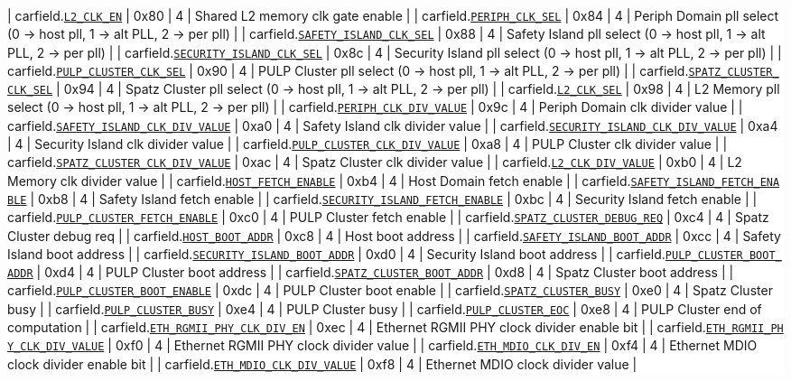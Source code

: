 | carfield.[`L2_CLK_EN`](#l2_clk_en)                                           | 0x80     |        4 | Shared L2 memory clk gate enable                                       |
| carfield.[`PERIPH_CLK_SEL`](#periph_clk_sel)                                 | 0x84     |        4 | Periph Domain pll select (0 -> host pll, 1 -> alt PLL, 2 -> per pll)   |
| carfield.[`SAFETY_ISLAND_CLK_SEL`](#safety_island_clk_sel)                   | 0x88     |        4 | Safety Island pll select (0 -> host pll, 1 -> alt PLL, 2 -> per pll)   |
| carfield.[`SECURITY_ISLAND_CLK_SEL`](#security_island_clk_sel)               | 0x8c     |        4 | Security Island pll select (0 -> host pll, 1 -> alt PLL, 2 -> per pll) |
| carfield.[`PULP_CLUSTER_CLK_SEL`](#pulp_cluster_clk_sel)                     | 0x90     |        4 | PULP Cluster pll select (0 -> host pll, 1 -> alt PLL, 2 -> per pll)    |
| carfield.[`SPATZ_CLUSTER_CLK_SEL`](#spatz_cluster_clk_sel)                   | 0x94     |        4 | Spatz Cluster pll select (0 -> host pll, 1 -> alt PLL, 2 -> per pll)   |
| carfield.[`L2_CLK_SEL`](#l2_clk_sel)                                         | 0x98     |        4 | L2 Memory pll select (0 -> host pll, 1 -> alt PLL, 2 -> per pll)       |
| carfield.[`PERIPH_CLK_DIV_VALUE`](#periph_clk_div_value)                     | 0x9c     |        4 | Periph Domain clk divider value                                        |
| carfield.[`SAFETY_ISLAND_CLK_DIV_VALUE`](#safety_island_clk_div_value)       | 0xa0     |        4 | Safety Island clk divider value                                        |
| carfield.[`SECURITY_ISLAND_CLK_DIV_VALUE`](#security_island_clk_div_value)   | 0xa4     |        4 | Security Island clk divider value                                      |
| carfield.[`PULP_CLUSTER_CLK_DIV_VALUE`](#pulp_cluster_clk_div_value)         | 0xa8     |        4 | PULP Cluster clk divider value                                         |
| carfield.[`SPATZ_CLUSTER_CLK_DIV_VALUE`](#spatz_cluster_clk_div_value)       | 0xac     |        4 | Spatz Cluster clk divider value                                        |
| carfield.[`L2_CLK_DIV_VALUE`](#l2_clk_div_value)                             | 0xb0     |        4 | L2 Memory clk divider value                                            |
| carfield.[`HOST_FETCH_ENABLE`](#host_fetch_enable)                           | 0xb4     |        4 | Host Domain fetch enable                                               |
| carfield.[`SAFETY_ISLAND_FETCH_ENABLE`](#safety_island_fetch_enable)         | 0xb8     |        4 | Safety Island fetch enable                                             |
| carfield.[`SECURITY_ISLAND_FETCH_ENABLE`](#security_island_fetch_enable)     | 0xbc     |        4 | Security Island fetch enable                                           |
| carfield.[`PULP_CLUSTER_FETCH_ENABLE`](#pulp_cluster_fetch_enable)           | 0xc0     |        4 | PULP Cluster fetch enable                                              |
| carfield.[`SPATZ_CLUSTER_DEBUG_REQ`](#spatz_cluster_debug_req)               | 0xc4     |        4 | Spatz Cluster debug req                                                |
| carfield.[`HOST_BOOT_ADDR`](#host_boot_addr)                                 | 0xc8     |        4 | Host boot address                                                      |
| carfield.[`SAFETY_ISLAND_BOOT_ADDR`](#safety_island_boot_addr)               | 0xcc     |        4 | Safety Island boot address                                             |
| carfield.[`SECURITY_ISLAND_BOOT_ADDR`](#security_island_boot_addr)           | 0xd0     |        4 | Security Island boot address                                           |
| carfield.[`PULP_CLUSTER_BOOT_ADDR`](#pulp_cluster_boot_addr)                 | 0xd4     |        4 | PULP Cluster boot address                                              |
| carfield.[`SPATZ_CLUSTER_BOOT_ADDR`](#spatz_cluster_boot_addr)               | 0xd8     |        4 | Spatz Cluster boot address                                             |
| carfield.[`PULP_CLUSTER_BOOT_ENABLE`](#pulp_cluster_boot_enable)             | 0xdc     |        4 | PULP Cluster boot enable                                               |
| carfield.[`SPATZ_CLUSTER_BUSY`](#spatz_cluster_busy)                         | 0xe0     |        4 | Spatz Cluster busy                                                     |
| carfield.[`PULP_CLUSTER_BUSY`](#pulp_cluster_busy)                           | 0xe4     |        4 | PULP Cluster busy                                                      |
| carfield.[`PULP_CLUSTER_EOC`](#pulp_cluster_eoc)                             | 0xe8     |        4 | PULP Cluster end of computation                                        |
| carfield.[`ETH_RGMII_PHY_CLK_DIV_EN`](#eth_rgmii_phy_clk_div_en)             | 0xec     |        4 | Ethernet RGMII PHY clock divider enable bit                            |
| carfield.[`ETH_RGMII_PHY_CLK_DIV_VALUE`](#eth_rgmii_phy_clk_div_value)       | 0xf0     |        4 | Ethernet RGMII PHY clock divider value                                 |
| carfield.[`ETH_MDIO_CLK_DIV_EN`](#eth_mdio_clk_div_en)                       | 0xf4     |        4 | Ethernet MDIO clock divider enable bit                                 |
| carfield.[`ETH_MDIO_CLK_DIV_VALUE`](#eth_mdio_clk_div_value)                 | 0xf8     |        4 | Ethernet MDIO clock divider value                                      |
